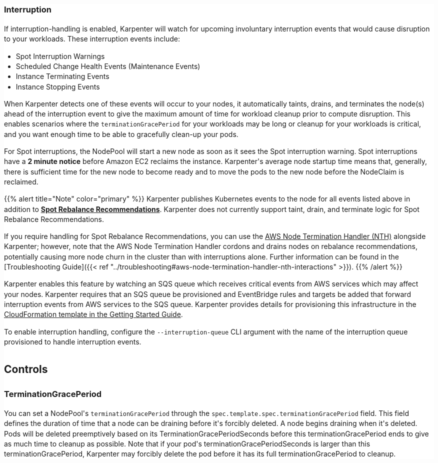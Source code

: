 ### Interruption

If interruption-handling is enabled, Karpenter will watch for upcoming involuntary interruption events that would cause disruption to your workloads. These interruption events include:

* Spot Interruption Warnings
* Scheduled Change Health Events (Maintenance Events)
* Instance Terminating Events
* Instance Stopping Events

When Karpenter detects one of these events will occur to your nodes, it automatically taints, drains, and terminates the node(s) ahead of the interruption event to give the maximum amount of time for workload cleanup prior to compute disruption. This enables scenarios where the `terminationGracePeriod` for your workloads may be long or cleanup for your workloads is critical, and you want enough time to be able to gracefully clean-up your pods.

For Spot interruptions, the NodePool will start a new node as soon as it sees the Spot interruption warning. Spot interruptions have a __2 minute notice__ before Amazon EC2 reclaims the instance. Karpenter's average node startup time means that, generally, there is sufficient time for the new node to become ready and to move the pods to the new node before the NodeClaim is reclaimed.

{{% alert title="Note" color="primary" %}}
Karpenter publishes Kubernetes events to the node for all events listed above in addition to [__Spot Rebalance Recommendations__](https://docs.aws.amazon.com/AWSEC2/latest/UserGuide/rebalance-recommendations.html). Karpenter does not currently support taint, drain, and terminate logic for Spot Rebalance Recommendations.

If you require handling for Spot Rebalance Recommendations, you can use the [AWS Node Termination Handler (NTH)](https://github.com/aws/aws-node-termination-handler) alongside Karpenter; however, note that the AWS Node Termination Handler cordons and drains nodes on rebalance recommendations, potentially causing more node churn in the cluster than with interruptions alone. Further information can be found in the [Troubleshooting Guide]({{< ref "../troubleshooting#aws-node-termination-handler-nth-interactions" >}}).
{{% /alert %}}

Karpenter enables this feature by watching an SQS queue which receives critical events from AWS services which may affect your nodes. Karpenter requires that an SQS queue be provisioned and EventBridge rules and targets be added that forward interruption events from AWS services to the SQS queue. Karpenter provides details for provisioning this infrastructure in the [CloudFormation template in the Getting Started Guide](../../getting-started/getting-started-with-karpenter/#create-the-karpenter-infrastructure-and-iam-roles).

To enable interruption handling, configure the `--interruption-queue` CLI argument with the name of the interruption queue provisioned to handle interruption events.

## Controls

### TerminationGracePeriod 

You can set a NodePool's `terminationGracePeriod` through the `spec.template.spec.terminationGracePeriod` field. This field defines  the duration of time that a node can be draining before it's forcibly deleted. A node begins draining when it's deleted. Pods will be deleted preemptively based on its TerminationGracePeriodSeconds before this terminationGracePeriod ends to give as much time to cleanup as possible. Note that if your pod's terminationGracePeriodSeconds is larger than this terminationGracePeriod, Karpenter may forcibly delete the pod before it has its full terminationGracePeriod to cleanup. 
